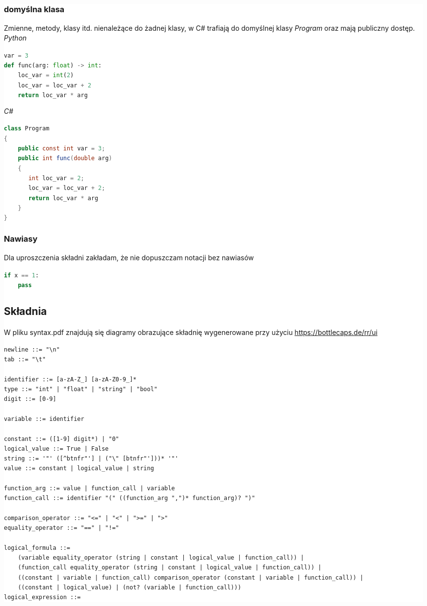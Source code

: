 ### **domyślna klasa**
Zmienne, metody, klasy itd. nienależące do żadnej klasy, w C# trafiają do domyślnej klasy *Program* oraz mają publiczny dostęp.
*Python*
```python
var = 3
def func(arg: float) -> int:
    loc_var = int(2)
    loc_var = loc_var + 2
    return loc_var * arg
```
*C#*
```c#
class Program
{
    public const int var = 3;
    public int func(double arg)
    {
       int loc_var = 2;
       loc_var = loc_var + 2;
       return loc_var * arg
    }
}
```

### Nawiasy
Dla uproszczenia składni zakładam, że nie dopuszczam notacji bez nawiasów
```python
if x == 1:
    pass
```

## Składnia
W pliku syntax.pdf znajdują się diagramy obrazujące składnię wygenerowane przy użyciu
https://bottlecaps.de/rr/ui
```
newline ::= "\n"
tab ::= "\t"

identifier ::= [a-zA-Z_] [a-zA-Z0-9_]*
type ::= "int" | "float" | "string" | "bool"
digit ::= [0-9]

variable ::= identifier

constant ::= ([1-9] digit*) | "0"
logical_value ::= True | False
string ::= '"' ([^btnfr"'] | ("\" [btnfr"']))* '"'
value ::= constant | logical_value | string

function_arg ::= value | function_call | variable
function_call ::= identifier "(" ((function_arg ",")* function_arg)? ")"

comparison_operator ::= "<=" | "<" | ">=" | ">"
equality_operator ::= "==" | "!="

logical_formula ::= 
	(variable equality_operator (string | constant | logical_value | function_call)) |
    (function_call equality_operator (string | constant | logical_value | function_call)) |
    ((constant | variable | function_call) comparison_operator (constant | variable | function_call)) |
    ((constant | logical_value) | (not? (variable | function_call)))
logical_expression ::= 
```